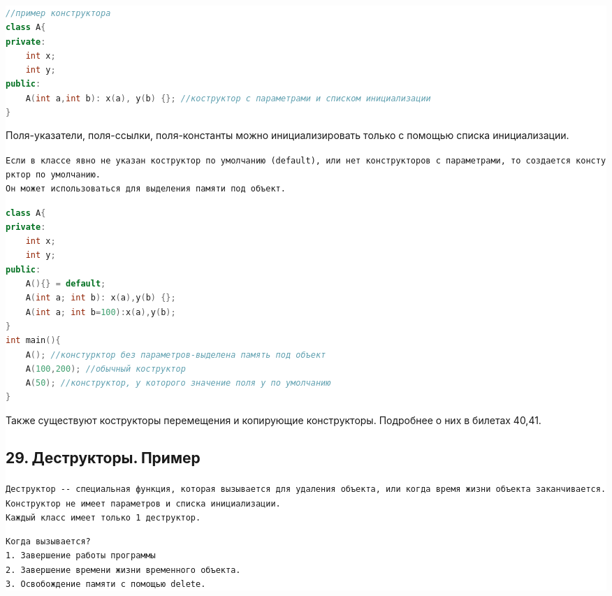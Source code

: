 ```c++
//пример конструктора
class A{
private:
    int x;
    int y;
public: 
    A(int a,int b): x(a), y(b) {}; //коструктор с параметрами и списком инициализации
}
```

Поля-указатели, поля-ссылки, поля-константы можно инициализировать только с помощью списка инициализации.

```
Если в классе явно не указан коструктор по умолчанию (default), или нет конструкторов с параметрами, то создается констурктор по умолчанию. 
Он может использоваться для выделения памяти под объект.
```

```c++
class A{
private:
    int x;
    int y;
public:
    A(){} = default;
    A(int a; int b): x(a),y(b) {};
    A(int a; int b=100):x(a),y(b);
}
int main(){
    A(); //констурктор без параметров-выделена память под объект
    A(100,200); //обычный коструктор
    A(50); //конструктор, у которого значение поля y по умолчанию
}
```

Также существуют кострукторы перемещения и копирующие конструкторы. Подробнее о них в билетах 40,41.

## 29. Деструкторы. Пример

```
Деструктор -- специальная функция, которая вызывается для удаления объекта, или когда время жизни объекта заканчивается.
Конструктор не имеет параметров и списка инициализации.
Каждый класс имеет только 1 деструктор.
```

```
Когда вызывается?
1. Завершение работы программы
2. Завершение времени жизни временного объекта.
3. Освобождение памяти с помощью delete. 
```

